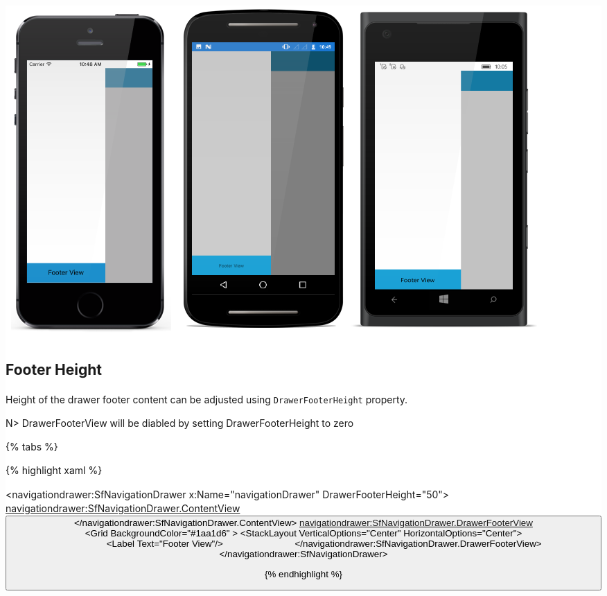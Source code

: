 ![](Images/Footer.png)

## Footer Height

Height of the drawer footer content can be adjusted using `DrawerFooterHeight` property.

N> DrawerFooterView will be diabled by setting DrawerFooterHeight to zero 

{% tabs %}

{% highlight xaml %} 

   <navigationdrawer:SfNavigationDrawer x:Name="navigationDrawer" DrawerFooterHeight="50">
        <navigationdrawer:SfNavigationDrawer.ContentView>
            <StackLayout>
                <Grid BackgroundColor="#1aa1d6" HeightRequest="50" VerticalOptions="Start">
                    <Button x:Name="hamburgerButton" HeightRequest="50" WidthRequest="50" HorizontalOptions="Start" FontSize="20" BackgroundColor="#1aa1d6" Clicked="hamburgerButton_Clicked"/>
                </Grid>
            </StackLayout>
        </navigationdrawer:SfNavigationDrawer.ContentView>
        <navigationdrawer:SfNavigationDrawer.DrawerFooterView>
            <Grid BackgroundColor="#1aa1d6" >
            <StackLayout VerticalOptions="Center" HorizontalOptions="Center">
                <Label Text="Footer View"/>
            </StackLayout>
             </Grid> 
        </navigationdrawer:SfNavigationDrawer.DrawerFooterView>
    </navigationdrawer:SfNavigationDrawer>

	
{% endhighlight %}
